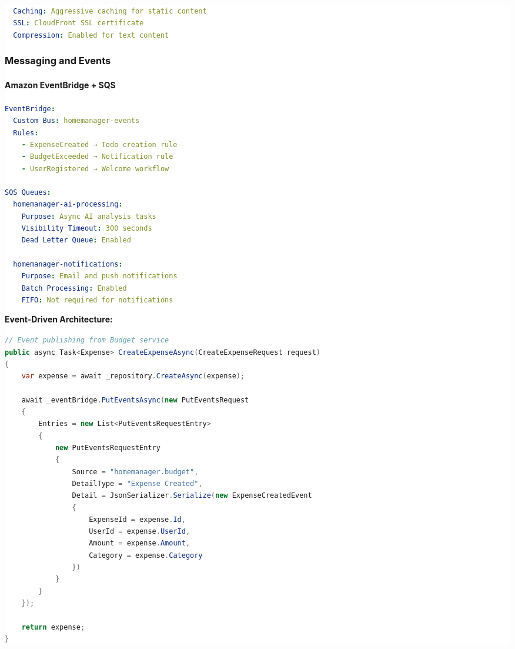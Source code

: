 ```yaml
  Caching: Aggressive caching for static content
  SSL: CloudFront SSL certificate
  Compression: Enabled for text content
```

### Messaging and Events

#### Amazon EventBridge + SQS
```yaml
EventBridge:
  Custom Bus: homemanager-events
  Rules:
    - ExpenseCreated → Todo creation rule
    - BudgetExceeded → Notification rule
    - UserRegistered → Welcome workflow
    
SQS Queues:
  homemanager-ai-processing:
    Purpose: Async AI analysis tasks
    Visibility Timeout: 300 seconds
    Dead Letter Queue: Enabled
    
  homemanager-notifications:
    Purpose: Email and push notifications
    Batch Processing: Enabled
    FIFO: Not required for notifications
```

**Event-Driven Architecture:**
```csharp
// Event publishing from Budget service
public async Task<Expense> CreateExpenseAsync(CreateExpenseRequest request)
{
    var expense = await _repository.CreateAsync(expense);
    
    await _eventBridge.PutEventsAsync(new PutEventsRequest
    {
        Entries = new List<PutEventsRequestEntry>
        {
            new PutEventsRequestEntry
            {
                Source = "homemanager.budget",
                DetailType = "Expense Created",
                Detail = JsonSerializer.Serialize(new ExpenseCreatedEvent
                {
                    ExpenseId = expense.Id,
                    UserId = expense.UserId,
                    Amount = expense.Amount,
                    Category = expense.Category
                })
            }
        }
    });
    
    return expense;
}
```
